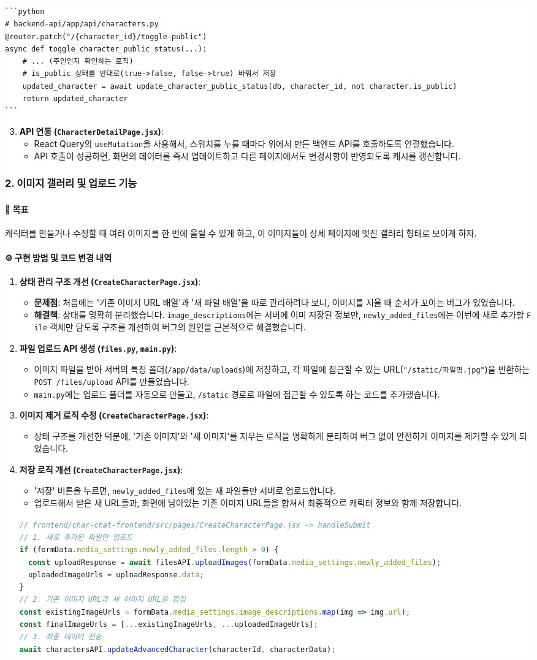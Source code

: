     ```python
    # backend-api/app/api/characters.py
    @router.patch("/{character_id}/toggle-public")
    async def toggle_character_public_status(...):
        # ... (주인인지 확인하는 로직)
        # is_public 상태를 반대로(true->false, false->true) 바꿔서 저장
        updated_character = await update_character_public_status(db, character_id, not character.is_public)
        return updated_character
    ```

3.  **API 연동 (`CharacterDetailPage.jsx`)**:
    -   React Query의 `useMutation`을 사용해서, 스위치를 누를 때마다 위에서 만든 백엔드 API를 호출하도록 연결했습니다.
    -   API 호출이 성공하면, 화면의 데이터를 즉시 업데이트하고 다른 페이지에서도 변경사항이 반영되도록 캐시를 갱신합니다.

### 2. 이미지 갤러리 및 업로드 기능

#### 🤔 목표
캐릭터를 만들거나 수정할 때 여러 이미지를 한 번에 올릴 수 있게 하고, 이 이미지들이 상세 페이지에 멋진 갤러리 형태로 보이게 하자.

#### ⚙️ 구현 방법 및 코드 변경 내역

1.  **상태 관리 구조 개선 (`CreateCharacterPage.jsx`)**:
    -   **문제점**: 처음에는 '기존 이미지 URL 배열'과 '새 파일 배열'을 따로 관리하려다 보니, 이미지를 지울 때 순서가 꼬이는 버그가 있었습니다.
    -   **해결책**: 상태를 명확히 분리했습니다. `image_descriptions`에는 서버에 이미 저장된 정보만, `newly_added_files`에는 이번에 새로 추가할 `File` 객체만 담도록 구조를 개선하여 버그의 원인을 근본적으로 해결했습니다.

2.  **파일 업로드 API 생성 (`files.py`, `main.py`)**:
    -   이미지 파일을 받아 서버의 특정 폴더(`/app/data/uploads`)에 저장하고, 각 파일에 접근할 수 있는 URL(`"/static/파일명.jpg"`)을 반환하는 `POST /files/upload` API를 만들었습니다.
    -   `main.py`에는 업로드 폴더를 자동으로 만들고, `/static` 경로로 파일에 접근할 수 있도록 하는 코드를 추가했습니다.

3.  **이미지 제거 로직 수정 (`CreateCharacterPage.jsx`)**:
    -   상태 구조를 개선한 덕분에, '기존 이미지'와 '새 이미지'를 지우는 로직을 명확하게 분리하여 버그 없이 안전하게 이미지를 제거할 수 있게 되었습니다.

4.  **저장 로직 개선 (`CreateCharacterPage.jsx`)**:
    -   '저장' 버튼을 누르면, `newly_added_files`에 있는 새 파일들만 서버로 업로드합니다.
    -   업로드해서 받은 새 URL들과, 화면에 남아있는 기존 이미지 URL들을 합쳐서 최종적으로 캐릭터 정보와 함께 저장합니다.

    ```javascript
    // frontend/char-chat-frontend/src/pages/CreateCharacterPage.jsx -> handleSubmit
    // 1. 새로 추가된 파일만 업로드
    if (formData.media_settings.newly_added_files.length > 0) {
      const uploadResponse = await filesAPI.uploadImages(formData.media_settings.newly_added_files);
      uploadedImageUrls = uploadResponse.data;
    }
    // 2. 기존 이미지 URL과 새 이미지 URL을 합침
    const existingImageUrls = formData.media_settings.image_descriptions.map(img => img.url);
    const finalImageUrls = [...existingImageUrls, ...uploadedImageUrls];
    // 3. 최종 데이터 전송
    await charactersAPI.updateAdvancedCharacter(characterId, characterData);
    ```
